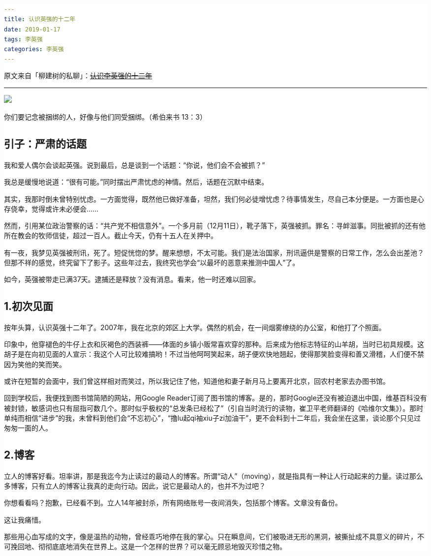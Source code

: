 ```yaml
---
title: 认识英强的十二年
date: 2019-01-17
tags: 李英强
categories: 李英强
---
```

原文来自「柳建树的私聊」：~~[认识李英强的十二年](http://archive.li/Sdymu)~~

---

![](https://i.loli.net/2019/01/18/5c40a99daea1f.jpg)

<figcaption>你们要记念被捆绑的人，好像与他们同受捆绑。（希伯来书 13：3）</figcaption>

## 引子：严肃的话题

我和爱人偶尔会谈起英强。说到最后，总是谈到一个话题：“你说，他们会不会被抓？”

我总是缓慢地说道：“很有可能。”同时摆出严肃忧虑的神情。然后，话题在沉默中结束。

其实，我那时倒未曾特别忧虑。一方面觉得，既然他已做好准备，坦然，我们何必徒增忧虑？待事情发生，尽自己本分便是。一方面也是心存侥幸，觉得或许未必便会……

然而，引用某位政治警察的话：“共产党不相信意外”。一个多月前（12月11日），靴子落下，英强被抓。罪名：寻衅滋事。同批被抓的还有他所在教会的牧师信徒，超过一百人。截止今天，仍有十五人在关押中。

有一夜，我梦见英强被刑讯，死了。短促恍惚的梦。醒来想想，不太可能。我们是法治国家，刑讯逼供是警察的日常工作，怎么会出差池？但那不祥的感觉，终究留下了影子。这些年过去，我终究也学会“以最坏的恶意来推测中国人”了。

如今，英强被带走已满37天。逮捕还是释放？没有消息。看来，他一时还难以回家。

## 1.初次见面

按年头算，认识英强十二年了。2007年，我在北京的郊区上大学。偶然的机会，在一间烟雾缭绕的办公室，和他打了个照面。

印象中，他穿褪色的牛仔上衣和灰褐色的西装裤——体面的乡镇小贩常喜欢穿的那种。后来成为他标志特征的山羊胡，当时已初具规模。这胡子是在向初见面的人宣示：我这个人可比较难搞哟！不过当他呵呵笑起来，胡子便欢快地翘起，使得那笑脸变得和善又滑稽，人们便不禁因为笑他的笑而笑。

或许在短暂的会面中，我们曾这样相对而笑过，所以我记住了他，知道他和妻子新月马上要离开北京，回农村老家去办图书馆。

回到学校后，我便找到图书馆简陋的网站，用Google Reader订阅了图书馆的博客。是的，那时Google还没有被迫退出中国，维基百科没有被封锁，敏感词也只有屈指可数几个。那时似乎极权的“总发条已经松了”（引自当时流行的读物，崔卫平老师翻译的《哈维尔文集》）。那时单纯而相信“进步”的我，未曾料到他们会“不忘初心”，“撸lu起qi袖xiu子zi加油干”，更不会料到十二年后，我会坐在这里，谈论那个只见过匆匆一面的人。

## 2.博客

立人的博客好看。坦率讲，那是我迄今为止读过的最动人的博客。所谓“动人”（moving），就是指具有一种让人行动起来的力量。读过那么多博客，只有立人的博客让我真的走向行动。因此，说它是最动人的，也并不为过吧？

你想看看吗？抱歉，已经看不到。立人14年被封杀，所有网络账号一夜间消失，包括那个博客。文章没有备份。

这让我痛惜。

那些用心血写成的文字，像是温热的动物，曾经乖巧地停在我的掌心。只在瞬息间，它们被吸进无形的黑洞，被撕扯成不具意义的碎片，不可挽回地、彻彻底底地消失在世界上。这是一个怎样的世界？可以毫无顾忌地毁灭珍惜之物。
